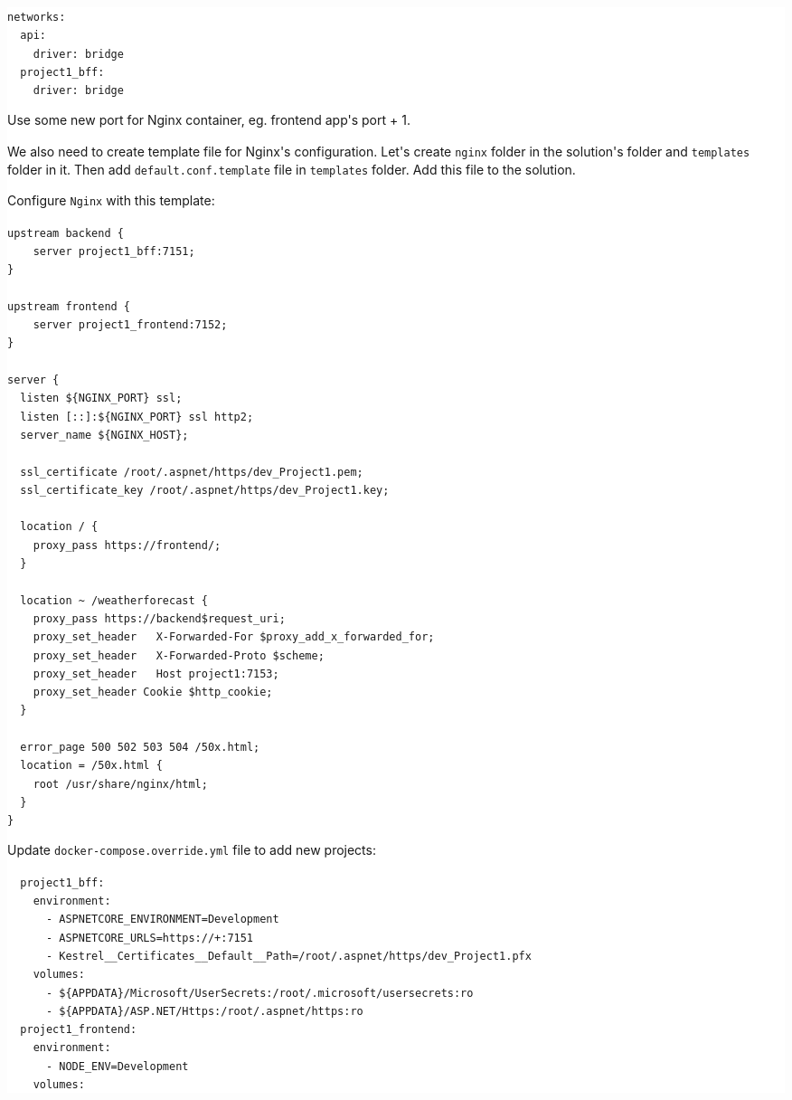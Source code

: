 ```
networks:
  api:
    driver: bridge
  project1_bff:
    driver: bridge
```

Use some new port for Nginx container, eg. frontend app's port + 1.

We also need to create template file for Nginx's configuration. Let's create `nginx` folder in the solution's folder and `templates` folder in it. Then add `default.conf.template` file in `templates` folder. Add this file to the solution.

Configure `Nginx` with this template:

```
upstream backend {
    server project1_bff:7151;
}

upstream frontend {
    server project1_frontend:7152;
}

server {
  listen ${NGINX_PORT} ssl;
  listen [::]:${NGINX_PORT} ssl http2;
  server_name ${NGINX_HOST};

  ssl_certificate /root/.aspnet/https/dev_Project1.pem;
  ssl_certificate_key /root/.aspnet/https/dev_Project1.key;

  location / {
    proxy_pass https://frontend/;
  }

  location ~ /weatherforecast {
    proxy_pass https://backend$request_uri;
    proxy_set_header   X-Forwarded-For $proxy_add_x_forwarded_for;
    proxy_set_header   X-Forwarded-Proto $scheme;
    proxy_set_header   Host project1:7153;
    proxy_set_header Cookie $http_cookie;
  }

  error_page 500 502 503 504 /50x.html;
  location = /50x.html {
    root /usr/share/nginx/html;
  }
}
```

Update `docker-compose.override.yml` file to add new projects:

```
  project1_bff:
    environment:
      - ASPNETCORE_ENVIRONMENT=Development
      - ASPNETCORE_URLS=https://+:7151
      - Kestrel__Certificates__Default__Path=/root/.aspnet/https/dev_Project1.pfx
    volumes:
      - ${APPDATA}/Microsoft/UserSecrets:/root/.microsoft/usersecrets:ro
      - ${APPDATA}/ASP.NET/Https:/root/.aspnet/https:ro
  project1_frontend:
    environment:
      - NODE_ENV=Development
    volumes:
```
